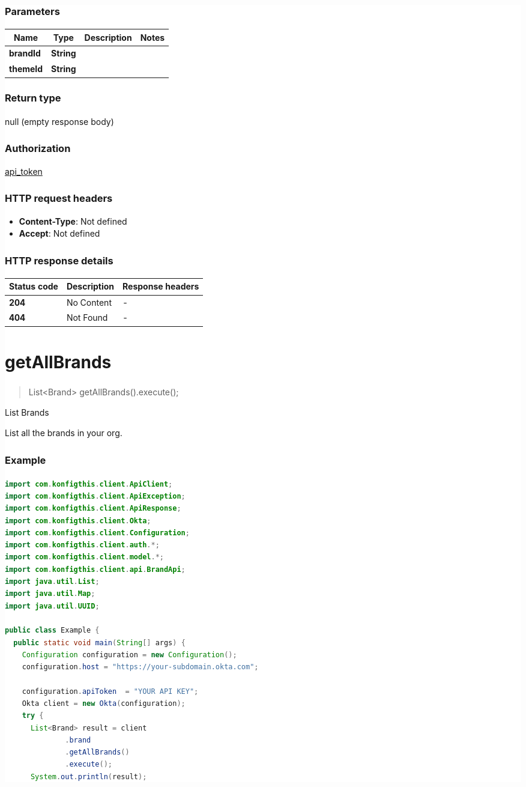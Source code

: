 ### Parameters

| Name | Type | Description  | Notes |
|------------- | ------------- | ------------- | -------------|
| **brandId** | **String**|  | |
| **themeId** | **String**|  | |

### Return type

null (empty response body)

### Authorization

[api_token](../README.md#api_token)

### HTTP request headers

 - **Content-Type**: Not defined
 - **Accept**: Not defined

### HTTP response details
| Status code | Description | Response headers |
|-------------|-------------|------------------|
| **204** | No Content |  -  |
| **404** | Not Found |  -  |

<a name="getAllBrands"></a>
# **getAllBrands**
> List&lt;Brand&gt; getAllBrands().execute();

List Brands

List all the brands in your org.

### Example
```java
import com.konfigthis.client.ApiClient;
import com.konfigthis.client.ApiException;
import com.konfigthis.client.ApiResponse;
import com.konfigthis.client.Okta;
import com.konfigthis.client.Configuration;
import com.konfigthis.client.auth.*;
import com.konfigthis.client.model.*;
import com.konfigthis.client.api.BrandApi;
import java.util.List;
import java.util.Map;
import java.util.UUID;

public class Example {
  public static void main(String[] args) {
    Configuration configuration = new Configuration();
    configuration.host = "https://your-subdomain.okta.com";
    
    configuration.apiToken  = "YOUR API KEY";
    Okta client = new Okta(configuration);
    try {
      List<Brand> result = client
              .brand
              .getAllBrands()
              .execute();
      System.out.println(result);
```